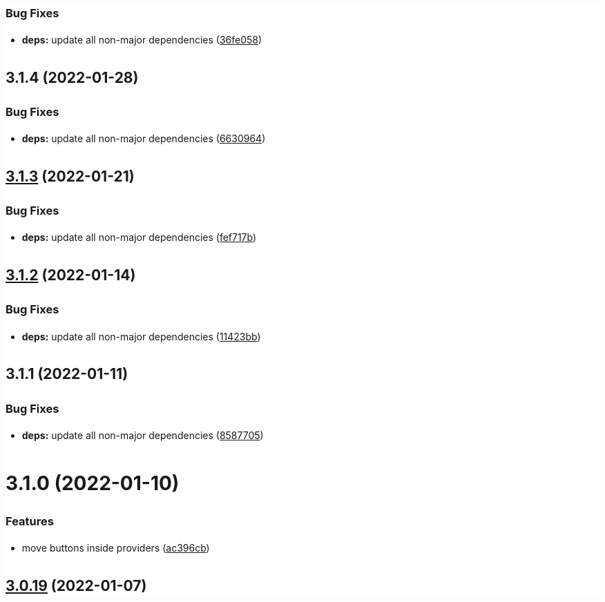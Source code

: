 ### Bug Fixes

- **deps:** update all non-major dependencies ([36fe058](https://github.com/gemunion/mui-packages/commit/36fe058c5b10348fbfaadaa66793f7cb4fcc9d78))

## 3.1.4 (2022-01-28)

### Bug Fixes

- **deps:** update all non-major dependencies ([6630964](https://github.com/gemunion/mui-packages/commit/6630964cef9cb8dc2c6a8d0bf05f837e2374ea21))

## [3.1.3](https://github.com/gemunion/mui-packages/compare/@gemunion/mui-inputs-lab@3.1.2...@gemunion/mui-inputs-lab@3.1.3) (2022-01-21)

### Bug Fixes

- **deps:** update all non-major dependencies ([fef717b](https://github.com/gemunion/mui-packages/commit/fef717b72883ff4809b0a47f254ea8d327f583ea))

## [3.1.2](https://github.com/gemunion/mui-packages/compare/@gemunion/mui-inputs-lab@3.1.1...@gemunion/mui-inputs-lab@3.1.2) (2022-01-14)

### Bug Fixes

- **deps:** update all non-major dependencies ([11423bb](https://github.com/gemunion/mui-packages/commit/11423bb49e0c6b0b00db2f5093e290faa38403b6))

## 3.1.1 (2022-01-11)

### Bug Fixes

- **deps:** update all non-major dependencies ([8587705](https://github.com/gemunion/mui-packages/commit/858770531e24908893c975f9616f9dd394d8162b))

# 3.1.0 (2022-01-10)

### Features

- move buttons inside providers ([ac396cb](https://github.com/gemunion/mui-packages/commit/ac396cbd919f77512277cc5f94522156a36a435c))

## [3.0.19](https://github.com/gemunion/mui-packages/compare/@gemunion/mui-inputs-lab@3.0.18...@gemunion/mui-inputs-lab@3.0.19) (2022-01-07)
